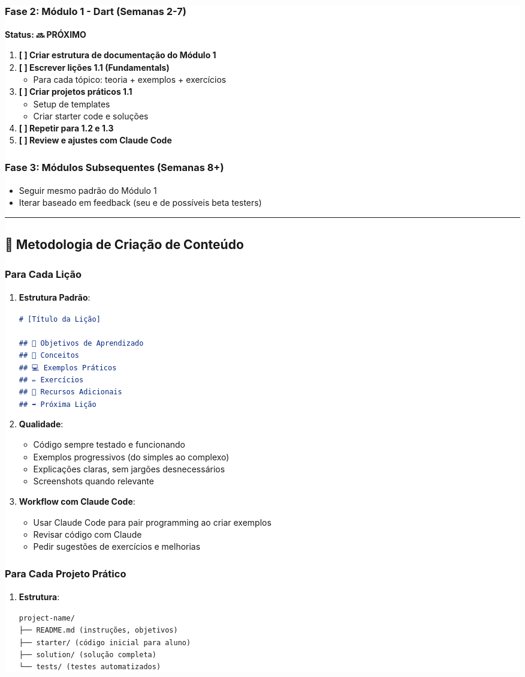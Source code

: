 ### Fase 2: Módulo 1 - Dart (Semanas 2-7)
**Status: 🔜 PRÓXIMO**

1. **[ ] Criar estrutura de documentação do Módulo 1**
2. **[ ] Escrever lições 1.1 (Fundamentals)**
   - Para cada tópico: teoria + exemplos + exercícios
3. **[ ] Criar projetos práticos 1.1**
   - Setup de templates
   - Criar starter code e soluções
4. **[ ] Repetir para 1.2 e 1.3**
5. **[ ] Review e ajustes com Claude Code**

### Fase 3: Módulos Subsequentes (Semanas 8+)
- Seguir mesmo padrão do Módulo 1
- Iterar baseado em feedback (seu e de possíveis beta testers)

---

## 📝 Metodologia de Criação de Conteúdo

### Para Cada Lição
1. **Estrutura Padrão**:
   ```markdown
   # [Título da Lição]
   
   ## 🎯 Objetivos de Aprendizado
   ## 📖 Conceitos
   ## 💻 Exemplos Práticos
   ## ✏️ Exercícios
   ## 🔗 Recursos Adicionais
   ## ➡️ Próxima Lição
   ```

2. **Qualidade**:
   - Código sempre testado e funcionando
   - Exemplos progressivos (do simples ao complexo)
   - Explicações claras, sem jargões desnecessários
   - Screenshots quando relevante

3. **Workflow com Claude Code**:
   - Usar Claude Code para pair programming ao criar exemplos
   - Revisar código com Claude
   - Pedir sugestões de exercícios e melhorias

### Para Cada Projeto Prático
1. **Estrutura**:
   ```
   project-name/
   ├── README.md (instruções, objetivos)
   ├── starter/ (código inicial para aluno)
   ├── solution/ (solução completa)
   └── tests/ (testes automatizados)
   ```
